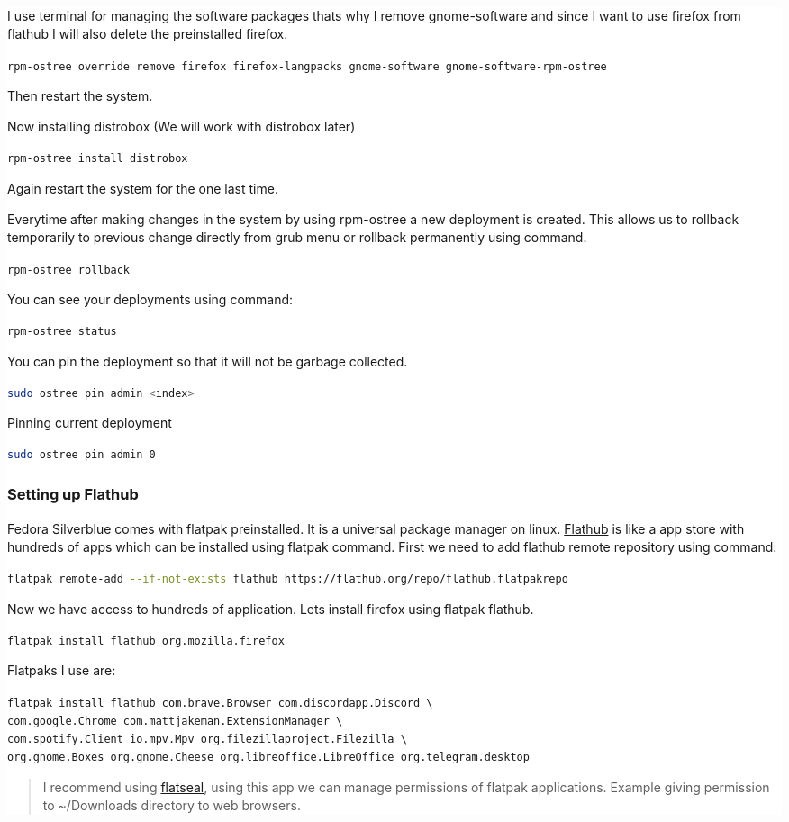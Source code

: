 I use terminal for managing the software packages thats why I remove gnome-software and since I want to use firefox from flathub I will also delete the preinstalled firefox.
```
rpm-ostree override remove firefox firefox-langpacks gnome-software gnome-software-rpm-ostree
```
Then restart the system.

Now installing distrobox (We will work with distrobox later)
```
rpm-ostree install distrobox
```
Again restart the system for the one last time.

Everytime after making changes in the system by using rpm-ostree a new deployment is created. This allows us to rollback temporarily to previous change directly from grub menu or rollback permanently using command.
```bash
rpm-ostree rollback
```

You can see your deployments using command:
```bash
rpm-ostree status
```

You can pin the deployment so that it will not be garbage collected. 
```bash
sudo ostree pin admin <index>
```
Pinning current deployment
```bash
sudo ostree pin admin 0
```

### Setting up Flathub

Fedora Silverblue comes with flatpak preinstalled. It is a universal package manager on linux. [Flathub](https://flathub.org/home) is like a app store with hundreds of apps which can be installed using flatpak command. First we need to add flathub remote repository using command:
```bash
flatpak remote-add --if-not-exists flathub https://flathub.org/repo/flathub.flatpakrepo
```

Now we have access to hundreds of application. Lets install firefox using flatpak flathub.
```
flatpak install flathub org.mozilla.firefox
```

Flatpaks I use are: 
```
flatpak install flathub com.brave.Browser com.discordapp.Discord \
com.google.Chrome com.mattjakeman.ExtensionManager \
com.spotify.Client io.mpv.Mpv org.filezillaproject.Filezilla \
org.gnome.Boxes org.gnome.Cheese org.libreoffice.LibreOffice org.telegram.desktop
```

> I recommend using [flatseal](https://flathub.org/apps/details/com.github.tchx84.Flatseal), using this app we can manage permissions of flatpak applications. Example giving permission to ~/Downloads directory to web browsers.
